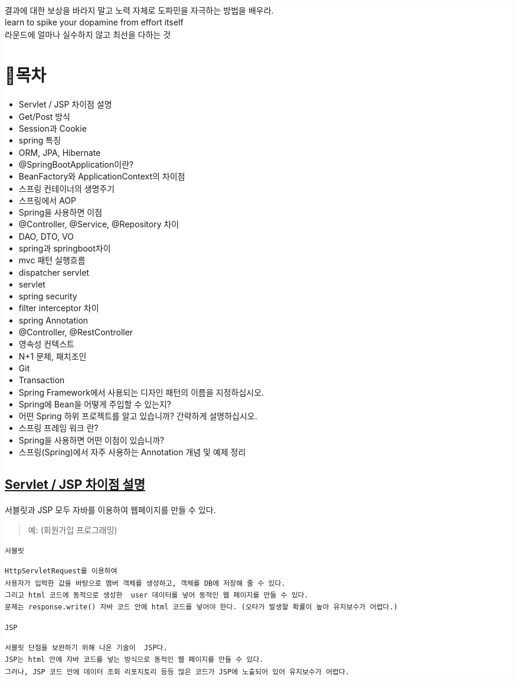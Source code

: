 결과에 대한 보상을 바라지 말고 노력 자체로 도파민을 자극하는 방법을 배우라. <br>
learn to spike your dopamine from effort itself <br>
라운드에 얼마나 실수하지 않고 최선을 다하는 것 <br>

# 📌목차
+ Servlet / JSP 차이점 설명
+ Get/Post 방식
+ Session과 Cookie
+ spring 특징
+ ORM, JPA, Hibernate
+ @SpringBootApplication이란?
+ BeanFactory와 ApplicationContext의 차이점
+ 스프링 컨테이너의 생명주기
+ 스프링에서 AOP
+ Spring을 사용하면 이점
+ @Controller, @Service, @Repository 차이
+ DAO, DTO, VO
+  spring과 springboot차이
+  mvc 패턴 실행흐름
+  dispatcher servlet
+  servlet
+ spring security
+ filter interceptor 차이
+ spring Annotation
+ @Controller, @RestController 
+ 영속성 컨텍스트
+ N+1 문제, 패치조인
+ Git
+ Transaction
+ Spring Framework에서 사용되는 디자인 패턴의 이름을 지정하십시오.
+ Spring에 Bean을 어떻게 주입할 수 있는지?
+ 어떤 Spring 하위 ​​프로젝트를 알고 있습니까? 간략하게 설명하십시오.
+ 스프링 프레임 워크 란?
+ Spring을 사용하면 어떤 이점이 있습니까?
+ 스프링(Spring)에서 자주 사용하는 Annotation 개념 및 예제 정리


## [Servlet / JSP 차이점 설명](https://github.com/Kim-Gyuri/-MVC-1-/tree/master/%EC%84%9C%EB%B8%94%EB%A6%BF%2C%20JSP%2C%20MVC%20%ED%8C%A8%ED%84%B4)
서블릿과 JSP 모두 자바를 이용하여 웹페이지를 만들 수 있다.

> 예: (회원가입 프로그래밍)

`서블릿`
```
HttpServletRequest를 이용하여 
사용자가 입력한 값을 바탕으로 멤버 객체를 생성하고, 객체를 DB에 저장해 줄 수 있다.
그리고 html 코드에 동적으로 생성한  user 데이터를 넣어 동적인 웹 페이지를 만들 수 있다.
문제는 response.write() 자바 코드 안에 html 코드를 넣어야 한다. (오타가 발생할 확률이 높아 유지보수가 어렵다.)
```
`JSP`
```
서블릿 단점을 보완하기 위해 나온 기술이  JSP다.
JSP는 html 안에 자바 코드를 넣는 방식으로 동적인 웹 페이지를 만들 수 있다.
그러나, JSP 코드 안에 데이터 조회 리포지토리 등등 많은 코드가 JSP에 노출되어 있어 유지보수가 어렵다.
```
